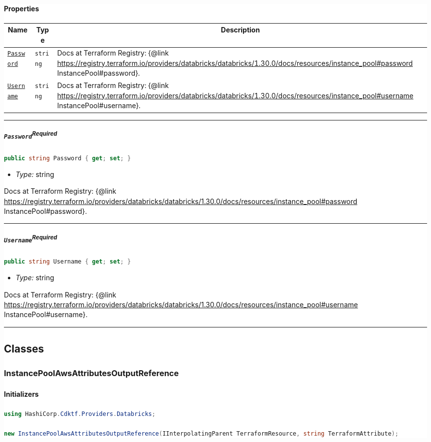 #### Properties <a name="Properties" id="Properties"></a>

| **Name** | **Type** | **Description** |
| --- | --- | --- |
| <code><a href="#@cdktf/provider-databricks.instancePool.InstancePoolPreloadedDockerImageBasicAuth.property.password">Password</a></code> | <code>string</code> | Docs at Terraform Registry: {@link https://registry.terraform.io/providers/databricks/databricks/1.30.0/docs/resources/instance_pool#password InstancePool#password}. |
| <code><a href="#@cdktf/provider-databricks.instancePool.InstancePoolPreloadedDockerImageBasicAuth.property.username">Username</a></code> | <code>string</code> | Docs at Terraform Registry: {@link https://registry.terraform.io/providers/databricks/databricks/1.30.0/docs/resources/instance_pool#username InstancePool#username}. |

---

##### `Password`<sup>Required</sup> <a name="Password" id="@cdktf/provider-databricks.instancePool.InstancePoolPreloadedDockerImageBasicAuth.property.password"></a>

```csharp
public string Password { get; set; }
```

- *Type:* string

Docs at Terraform Registry: {@link https://registry.terraform.io/providers/databricks/databricks/1.30.0/docs/resources/instance_pool#password InstancePool#password}.

---

##### `Username`<sup>Required</sup> <a name="Username" id="@cdktf/provider-databricks.instancePool.InstancePoolPreloadedDockerImageBasicAuth.property.username"></a>

```csharp
public string Username { get; set; }
```

- *Type:* string

Docs at Terraform Registry: {@link https://registry.terraform.io/providers/databricks/databricks/1.30.0/docs/resources/instance_pool#username InstancePool#username}.

---

## Classes <a name="Classes" id="Classes"></a>

### InstancePoolAwsAttributesOutputReference <a name="InstancePoolAwsAttributesOutputReference" id="@cdktf/provider-databricks.instancePool.InstancePoolAwsAttributesOutputReference"></a>

#### Initializers <a name="Initializers" id="@cdktf/provider-databricks.instancePool.InstancePoolAwsAttributesOutputReference.Initializer"></a>

```csharp
using HashiCorp.Cdktf.Providers.Databricks;

new InstancePoolAwsAttributesOutputReference(IInterpolatingParent TerraformResource, string TerraformAttribute);
```
